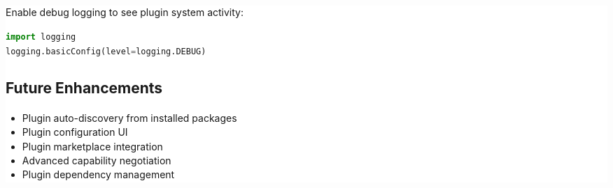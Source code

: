 Enable debug logging to see plugin system activity:

```python
import logging
logging.basicConfig(level=logging.DEBUG)
```

## Future Enhancements

- Plugin auto-discovery from installed packages
- Plugin configuration UI
- Plugin marketplace integration
- Advanced capability negotiation
- Plugin dependency management
